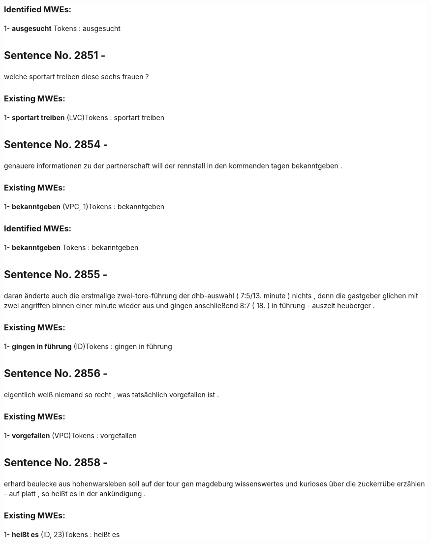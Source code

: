 ### Identified MWEs: 
1- **ausgesucht** Tokens : 
ausgesucht

## Sentence No. 2851 - 
welche sportart treiben diese sechs frauen ? 
### Existing MWEs: 
1- **sportart treiben** (LVC)Tokens : 
sportart
treiben

## Sentence No. 2854 - 
genauere informationen zu der partnerschaft will der rennstall in den kommenden tagen bekanntgeben . 
### Existing MWEs: 
1- **bekanntgeben** (VPC, 1)Tokens : 
bekanntgeben

### Identified MWEs: 
1- **bekanntgeben** Tokens : 
bekanntgeben

## Sentence No. 2855 - 
daran änderte auch die erstmalige zwei-tore-führung der dhb-auswahl ( 7:5/13. minute ) nichts , denn die gastgeber glichen mit zwei angriffen binnen einer minute wieder aus und gingen anschließend 8:7 ( 18. ) in führung - auszeit heuberger . 
### Existing MWEs: 
1- **gingen in führung** (ID)Tokens : 
gingen
in
führung

## Sentence No. 2856 - 
eigentlich weiß niemand so recht , was tatsächlich vorgefallen ist . 
### Existing MWEs: 
1- **vorgefallen** (VPC)Tokens : 
vorgefallen

## Sentence No. 2858 - 
erhard beulecke aus hohenwarsleben soll auf der tour gen magdeburg wissenswertes und kurioses über die zuckerrübe erzählen - auf platt , so heißt es in der ankündigung . 
### Existing MWEs: 
1- **heißt es** (ID, 23)Tokens : 
heißt
es
